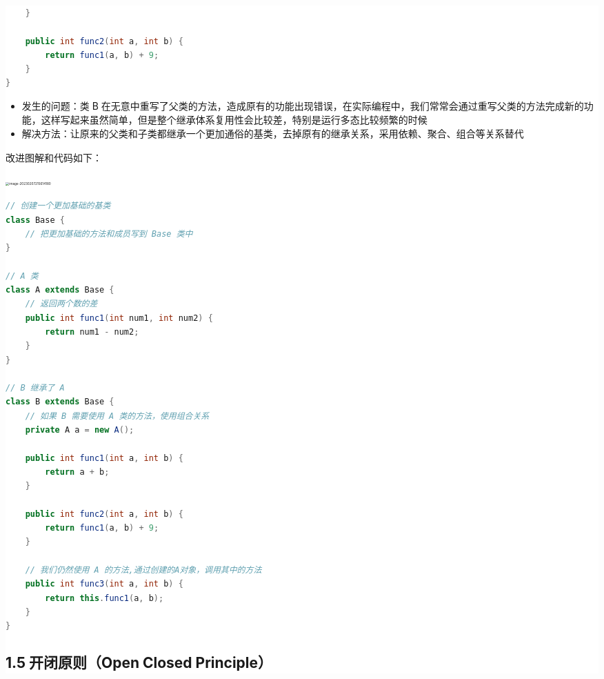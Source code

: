 ```java
    }

    public int func2(int a, int b) {
        return func1(a, b) + 9;
    }
}
```

- 发生的问题：类 B 在无意中重写了父类的方法，造成原有的功能出现错误，在实际编程中，我们常常会通过重写父类的方法完成新的功能，这样写起来虽然简单，但是整个继承体系复用性会比较差，特别是运行多态比较频繁的时候
- 解决方法：让原来的父类和子类都继承一个更加通俗的基类，去掉原有的继承关系，采用依赖、聚合、组合等关系替代

改进图解和代码如下：

<img src="https://theblogimage.oss-cn-fuzhou.aliyuncs.com/imagefortypora/image-20230207215614180.png" alt="image-20230207215614180" style="zoom:33%;" />

```java
// 创建一个更加基础的基类
class Base {
    // 把更加基础的方法和成员写到 Base 类中
}

// A 类
class A extends Base {
    // 返回两个数的差
    public int func1(int num1, int num2) {
        return num1 - num2;
    }
}

// B 继承了 A
class B extends Base {
    // 如果 B 需要使用 A 类的方法，使用组合关系
    private A a = new A();

    public int func1(int a, int b) {
        return a + b;
    }

    public int func2(int a, int b) {
        return func1(a, b) + 9;
    }

    // 我们仍然使用 A 的方法,通过创建的A对象，调用其中的方法
    public int func3(int a, int b) {
        return this.func1(a, b);
    }
}
```



## 1.5 开闭原则（Open Closed Principle）
